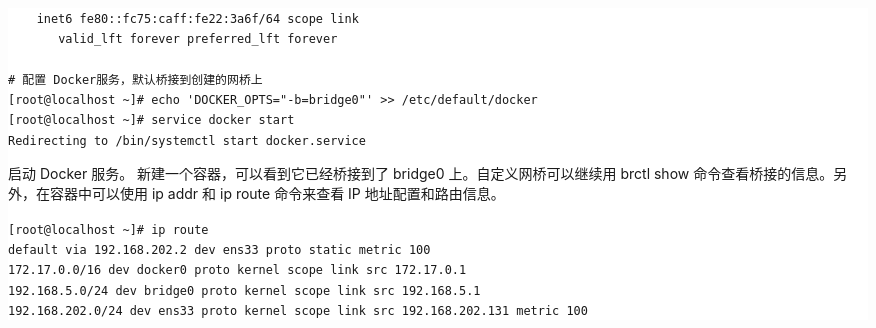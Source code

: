 ~~~shell
    inet6 fe80::fc75:caff:fe22:3a6f/64 scope link 
       valid_lft forever preferred_lft forever
 
# 配置 Docker服务，默认桥接到创建的网桥上
[root@localhost ~]# echo 'DOCKER_OPTS="-b=bridge0"' >> /etc/default/docker
[root@localhost ~]# service docker start
Redirecting to /bin/systemctl start docker.service
~~~

启动 Docker 服务。 新建一个容器，可以看到它已经桥接到了 bridge0 上。自定义网桥可以继续用 brctl show 命令查看桥接的信息。另外，在容器中可以使用 ip addr 和 ip route 命令来查看 IP 地址配置和路由信息。

~~~shell
[root@localhost ~]# ip route
default via 192.168.202.2 dev ens33 proto static metric 100 
172.17.0.0/16 dev docker0 proto kernel scope link src 172.17.0.1 
192.168.5.0/24 dev bridge0 proto kernel scope link src 192.168.5.1 
192.168.202.0/24 dev ens33 proto kernel scope link src 192.168.202.131 metric 100 
~~~
